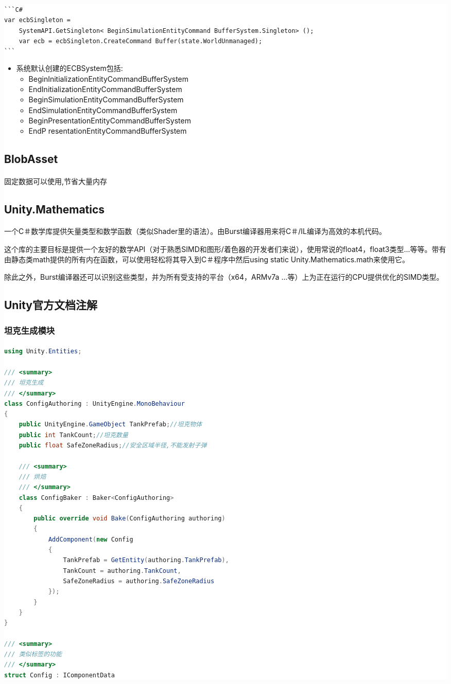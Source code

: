     ```C#
    var ecbSingleton =
        SystemAPI.GetSingleton< BeginSimulationEntityCommand BufferSystem.Singleton> ();
        var ecb = ecbSingleton.CreateCommand Buffer(state.WorldUnmanaged);
    ```

- 系统默认创建的ECBSystem包括:
  - BeginInitializationEntityCommandBufferSystem
  - EndInitializationEntityCommandBufferSystem
  - BeginSimulationEntityCommandBufferSystem
  - EndSimulationEntityCommandBufferSystem
  - BeginPresentationEntityCommandBufferSystem
  - EndP resentationEntityCommandBufferSystem

## BlobAsset

固定数据可以使用,节省大量内存

## Unity.Mathematics

一个C＃数学库提供矢量类型和数学函数（类似Shader里的语法）。由Burst编译器用来将C＃/IL编译为高效的本机代码。

这个库的主要目标是提供一个友好的数学API（对于熟悉SIMD和图形/着色器的开发者们来说），使用常说的float4，float3类型...等等。带有由静态类math提供的所有内在函数，可以使用轻松将其导入到C＃程序中然后using static Unity.Mathematics.math来使用它。

除此之外，Burst编译器还可以识别这些类型，并为所有受支持的平台（x64，ARMv7a ...等）上为正在运行的CPU提供优化的SIMD类型。

## Unity官方文档注解

### 坦克生成模块

``` C#
using Unity.Entities;

/// <summary>
/// 坦克生成
/// </summary>
class ConfigAuthoring : UnityEngine.MonoBehaviour
{
    public UnityEngine.GameObject TankPrefab;//坦克物体
    public int TankCount;//坦克数量
    public float SafeZoneRadius;//安全区域半径,不能发射子弹

    /// <summary>
    /// 烘焙
    /// </summary>
    class ConfigBaker : Baker<ConfigAuthoring>
    {
        public override void Bake(ConfigAuthoring authoring)
        {
            AddComponent(new Config
            {
                TankPrefab = GetEntity(authoring.TankPrefab),
                TankCount = authoring.TankCount,
                SafeZoneRadius = authoring.SafeZoneRadius
            });
        }
    }
}

/// <summary>
/// 类似标签的功能
/// </summary>
struct Config : IComponentData
```